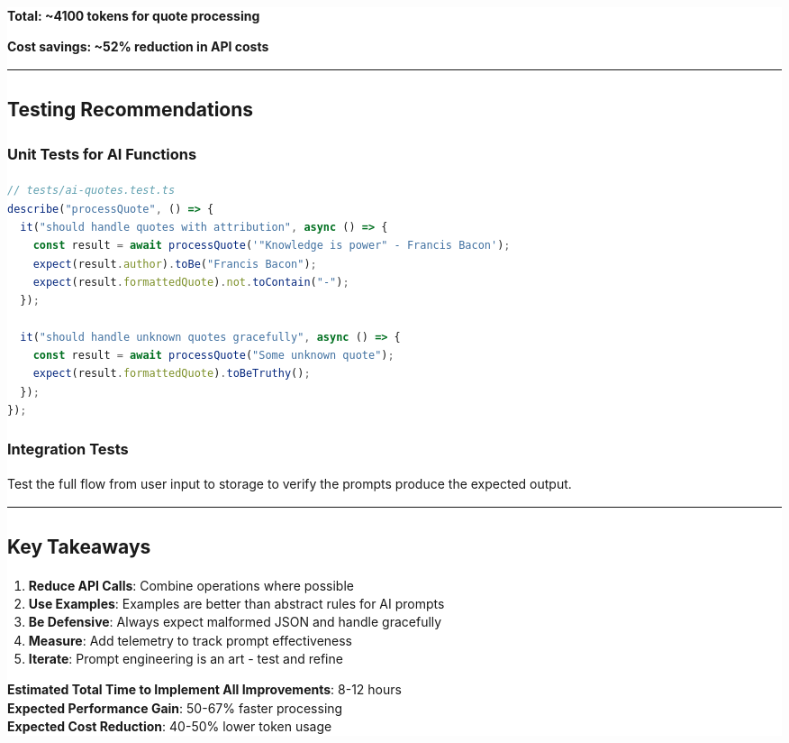 **Total: ~4100 tokens for quote processing**

**Cost savings: ~52% reduction in API costs**

---

## Testing Recommendations

### Unit Tests for AI Functions
```typescript
// tests/ai-quotes.test.ts
describe("processQuote", () => {
  it("should handle quotes with attribution", async () => {
    const result = await processQuote('"Knowledge is power" - Francis Bacon');
    expect(result.author).toBe("Francis Bacon");
    expect(result.formattedQuote).not.toContain("-");
  });
  
  it("should handle unknown quotes gracefully", async () => {
    const result = await processQuote("Some unknown quote");
    expect(result.formattedQuote).toBeTruthy();
  });
});
```

### Integration Tests
Test the full flow from user input to storage to verify the prompts produce the expected output.

---

## Key Takeaways

1. **Reduce API Calls**: Combine operations where possible
2. **Use Examples**: Examples are better than abstract rules for AI prompts
3. **Be Defensive**: Always expect malformed JSON and handle gracefully
4. **Measure**: Add telemetry to track prompt effectiveness
5. **Iterate**: Prompt engineering is an art - test and refine

**Estimated Total Time to Implement All Improvements**: 8-12 hours  
**Expected Performance Gain**: 50-67% faster processing  
**Expected Cost Reduction**: 40-50% lower token usage

